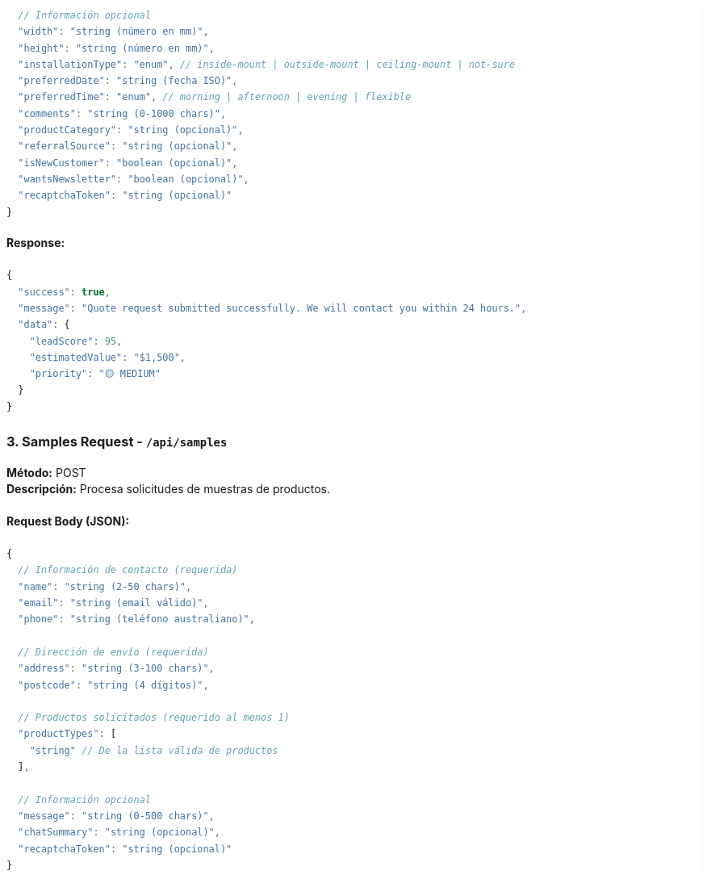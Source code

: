 ```javascript
  // Información opcional
  "width": "string (número en mm)",
  "height": "string (número en mm)",
  "installationType": "enum", // inside-mount | outside-mount | ceiling-mount | not-sure
  "preferredDate": "string (fecha ISO)",
  "preferredTime": "enum", // morning | afternoon | evening | flexible
  "comments": "string (0-1000 chars)",
  "productCategory": "string (opcional)",
  "referralSource": "string (opcional)",
  "isNewCustomer": "boolean (opcional)",
  "wantsNewsletter": "boolean (opcional)",
  "recaptchaToken": "string (opcional)"
}
```

#### Response:

```javascript
{
  "success": true,
  "message": "Quote request submitted successfully. We will contact you within 24 hours.",
  "data": {
    "leadScore": 95,
    "estimatedValue": "$1,500",
    "priority": "🟡 MEDIUM"
  }
}
```

### 3. Samples Request - `/api/samples`

**Método:** POST  
**Descripción:** Procesa solicitudes de muestras de productos.

#### Request Body (JSON):

```javascript
{
  // Información de contacto (requerida)
  "name": "string (2-50 chars)",
  "email": "string (email válido)",
  "phone": "string (teléfono australiano)",

  // Dirección de envío (requerida)
  "address": "string (3-100 chars)",
  "postcode": "string (4 dígitos)",

  // Productos solicitados (requerido al menos 1)
  "productTypes": [
    "string" // De la lista válida de productos
  ],

  // Información opcional
  "message": "string (0-500 chars)",
  "chatSummary": "string (opcional)",
  "recaptchaToken": "string (opcional)"
}
```
